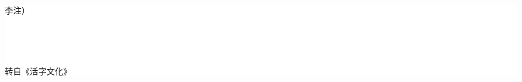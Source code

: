   <span class="s1">
   李注）
  </span>
 </p>
 <p class="p1">
  <span class="s1">
  </span>
  <br/>
 </p>
 <p class="p1">
  <span class="s1">
  </span>
  <br/>
 </p>
 <p class="p2">
  <span class="s1">
   转自《活字文化》
  </span>
 </p>
</div>


